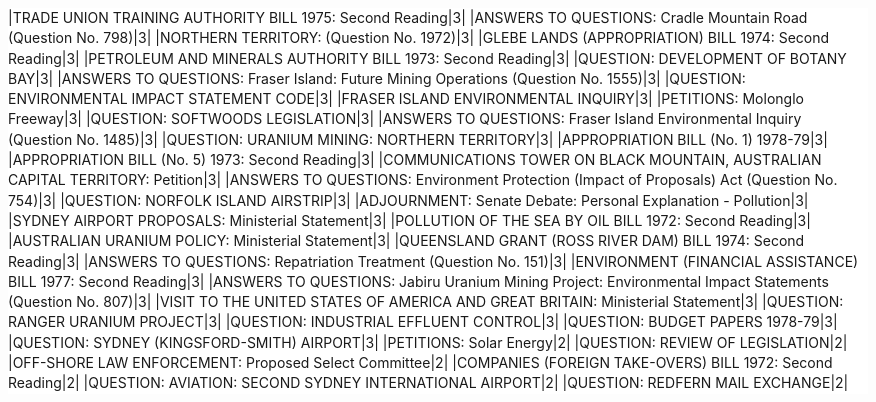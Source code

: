 |TRADE UNION TRAINING AUTHORITY BILL 1975: Second Reading|3|
|ANSWERS TO QUESTIONS: Cradle Mountain Road (Question No. 798)|3|
|NORTHERN TERRITORY: (Question No. 1972)|3|
|GLEBE LANDS (APPROPRIATION) BILL 1974: Second Reading|3|
|PETROLEUM AND MINERALS AUTHORITY BILL 1973: Second Reading|3|
|QUESTION: DEVELOPMENT OF BOTANY BAY|3|
|ANSWERS TO QUESTIONS: Fraser Island: Future Mining Operations (Question No. 1555)|3|
|QUESTION: ENVIRONMENTAL IMPACT STATEMENT CODE|3|
|FRASER ISLAND ENVIRONMENTAL INQUIRY|3|
|PETITIONS: Molonglo Freeway|3|
|QUESTION: SOFTWOODS LEGISLATION|3|
|ANSWERS TO QUESTIONS: Fraser Island Environmental Inquiry (Question No. 1485)|3|
|QUESTION: URANIUM MINING: NORTHERN TERRITORY|3|
|APPROPRIATION BILL (No. 1) 1978-79|3|
|APPROPRIATION BILL (No. 5) 1973: Second Reading|3|
|COMMUNICATIONS TOWER ON BLACK MOUNTAIN, AUSTRALIAN CAPITAL TERRITORY: Petition|3|
|ANSWERS TO QUESTIONS: Environment Protection (Impact of Proposals) Act (Question No. 754)|3|
|QUESTION: NORFOLK ISLAND AIRSTRIP|3|
|ADJOURNMENT: Senate Debate: Personal Explanation - Pollution|3|
|SYDNEY AIRPORT PROPOSALS: Ministerial Statement|3|
|POLLUTION OF THE SEA BY OIL BILL 1972: Second Reading|3|
|AUSTRALIAN URANIUM POLICY: Ministerial Statement|3|
|QUEENSLAND GRANT (ROSS RIVER DAM) BILL 1974: Second Reading|3|
|ANSWERS TO QUESTIONS: Repatriation Treatment (Question No. 151)|3|
|ENVIRONMENT (FINANCIAL ASSISTANCE) BILL 1977: Second Reading|3|
|ANSWERS TO QUESTIONS: Jabiru Uranium Mining Project: Environmental Impact Statements (Question No. 807)|3|
|VISIT TO THE UNITED STATES OF AMERICA AND GREAT BRITAIN: Ministerial Statement|3|
|QUESTION: RANGER URANIUM PROJECT|3|
|QUESTION: INDUSTRIAL EFFLUENT CONTROL|3|
|QUESTION: BUDGET PAPERS 1978-79|3|
|QUESTION: SYDNEY (KINGSFORD-SMITH) AIRPORT|3|
|PETITIONS: Solar Energy|2|
|QUESTION: REVIEW OF LEGISLATION|2|
|OFF-SHORE LAW ENFORCEMENT: Proposed Select Committee|2|
|COMPANIES (FOREIGN TAKE-OVERS) BILL 1972: Second Reading|2|
|QUESTION: AVIATION: SECOND SYDNEY INTERNATIONAL AIRPORT|2|
|QUESTION: REDFERN MAIL EXCHANGE|2|